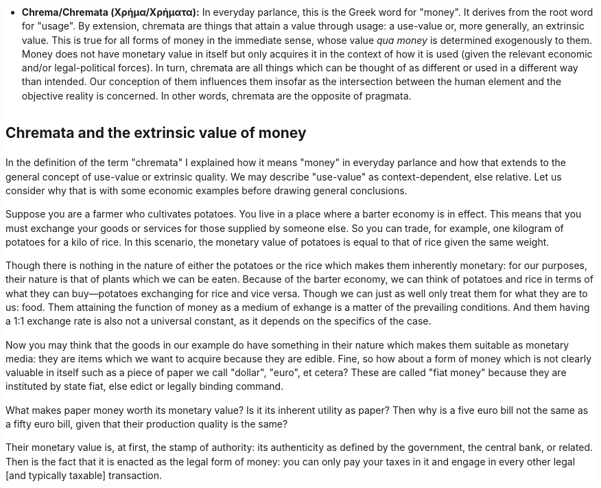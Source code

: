 -   **Chrema/Chremata (Χρήμα/Χρήματα):** In everyday parlance, this is the
    Greek word for "money".  It derives from the root word for "usage".
    By extension, chremata are things that attain a value through usage: a
    use-value or, more generally, an extrinsic value.  This is true for
    all forms of money in the immediate sense, whose value *qua money* is
    determined exogenously to them.  Money does not have monetary value in
    itself but only acquires it in the context of how it is used (given
    the relevant economic and/or legal-political forces).  In turn,
    chremata are all things which can be thought of as different or used
    in a different way than intended.  Our conception of them influences
    them insofar as the intersection between the human element and the
    objective reality is concerned.  In other words, chremata are the
    opposite of pragmata.

## Chremata and the extrinsic value of money

In the definition of the term "chremata" I explained how it means
"money" in everyday parlance and how that extends to the general concept
of use-value or extrinsic quality.  We may describe "use-value" as
context-dependent, else relative.  Let us consider why that is with some
economic examples before drawing general conclusions.

Suppose you are a farmer who cultivates potatoes.  You live in a place
where a barter economy is in effect.  This means that you must exchange
your goods or services for those supplied by someone else.  So you can
trade, for example, one kilogram of potatoes for a kilo of rice.  In
this scenario, the monetary value of potatoes is equal to that of rice
given the same weight.

Though there is nothing in the nature of either the potatoes or the rice
which makes them inherently monetary: for our purposes, their nature is
that of plants which we can be eaten.  Because of the barter economy, we
can think of potatoes and rice in terms of what they can buy&#x2014;potatoes
exchanging for rice and vice versa.  Though we can just as well only
treat them for what they are to us: food.  Them attaining the function
of money as a medium of exhange is a matter of the prevailing
conditions.  And them having a 1:1 exchange rate is also not a universal
constant, as it depends on the specifics of the case.

Now you may think that the goods in our example do have something in
their nature which makes them suitable as monetary media: they are items
which we want to acquire because they are edible.  Fine, so how about a
form of money which is not clearly valuable in itself such as a piece of
paper we call "dollar", "euro", et cetera?  These are called "fiat
money" because they are instituted by state fiat, else edict or legally
binding command.

What makes paper money worth its monetary value?  Is it its inherent
utility as paper?  Then why is a five euro bill not the same as a fifty
euro bill, given that their production quality is the same?

Their monetary value is, at first, the stamp of authority: its
authenticity as defined by the government, the central bank, or related.
Then is the fact that it is enacted as the legal form of money: you can
only pay your taxes in it and engage in every other legal [and typically
taxable] transaction.

